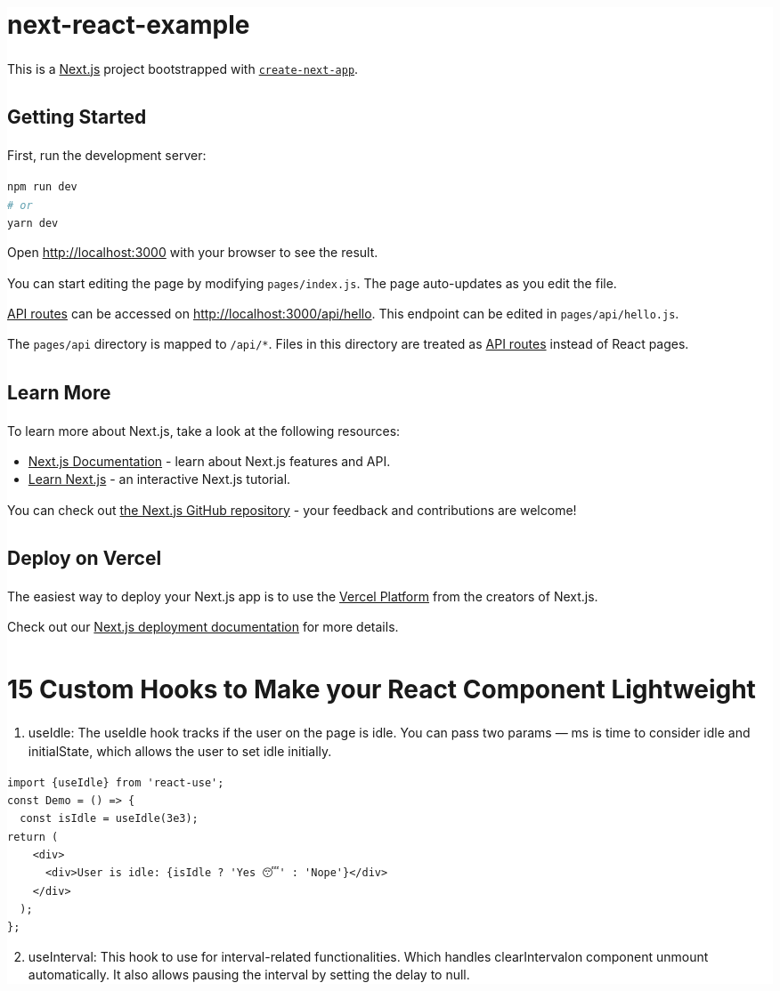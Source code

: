 # next-react-example

This is a [Next.js](https://nextjs.org/) project bootstrapped with [`create-next-app`](https://github.com/vercel/next.js/tree/canary/packages/create-next-app).

## Getting Started

First, run the development server:

```bash
npm run dev
# or
yarn dev
```

Open [http://localhost:3000](http://localhost:3000) with your browser to see the result.

You can start editing the page by modifying `pages/index.js`. The page auto-updates as you edit the file.

[API routes](https://nextjs.org/docs/api-routes/introduction) can be accessed on [http://localhost:3000/api/hello](http://localhost:3000/api/hello). This endpoint can be edited in `pages/api/hello.js`.

The `pages/api` directory is mapped to `/api/*`. Files in this directory are treated as [API routes](https://nextjs.org/docs/api-routes/introduction) instead of React pages.

## Learn More

To learn more about Next.js, take a look at the following resources:

- [Next.js Documentation](https://nextjs.org/docs) - learn about Next.js features and API.
- [Learn Next.js](https://nextjs.org/learn) - an interactive Next.js tutorial.

You can check out [the Next.js GitHub repository](https://github.com/vercel/next.js/) - your feedback and contributions are welcome!

## Deploy on Vercel

The easiest way to deploy your Next.js app is to use the [Vercel Platform](https://vercel.com/new?utm_medium=default-template&filter=next.js&utm_source=create-next-app&utm_campaign=create-next-app-readme) from the creators of Next.js.

Check out our [Next.js deployment documentation](https://nextjs.org/docs/deployment) for more details.


# 15 Custom Hooks to Make your React Component Lightweight
1. useIdle:
The useIdle hook tracks if the user on the page is idle. You can pass two params — ms is time to consider idle and initialState, which allows the user to set idle initially.
```
import {useIdle} from 'react-use';
const Demo = () => {
  const isIdle = useIdle(3e3);
return (
    <div>
      <div>User is idle: {isIdle ? 'Yes 😴' : 'Nope'}</div>
    </div>
  );
};
```
2. useInterval:
This hook to use for interval-related functionalities. Which handles clearIntervalon component unmount automatically. It also allows pausing the interval by setting the delay to null.
```
```